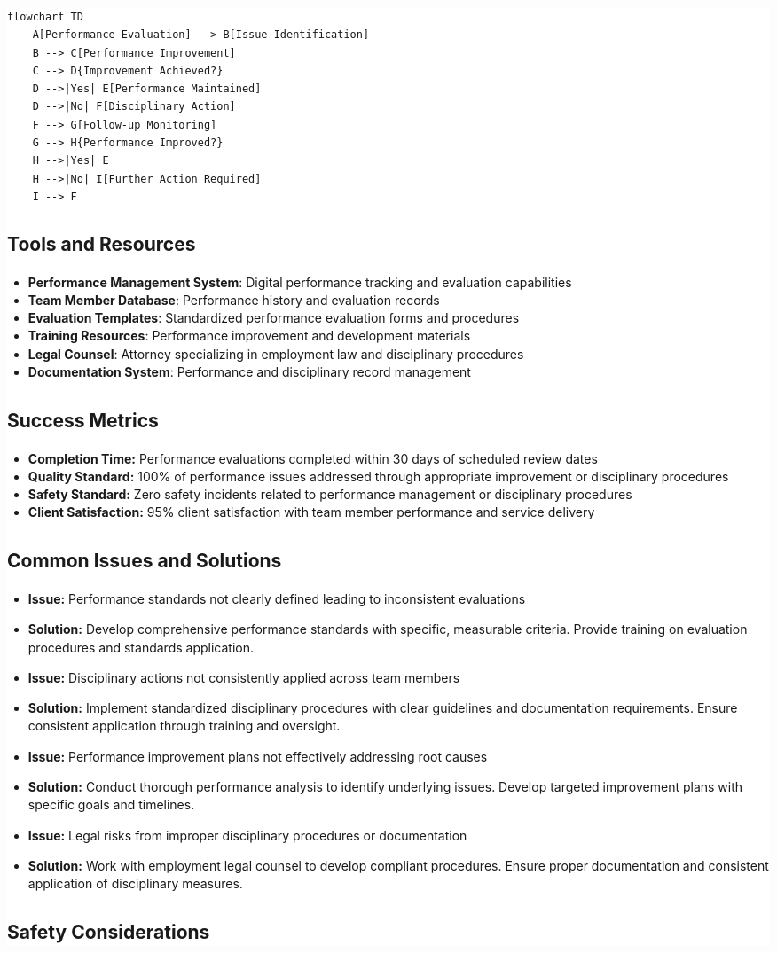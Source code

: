 ```mermaid
flowchart TD
    A[Performance Evaluation] --> B[Issue Identification]
    B --> C[Performance Improvement]
    C --> D{Improvement Achieved?}
    D -->|Yes| E[Performance Maintained]
    D -->|No| F[Disciplinary Action]
    F --> G[Follow-up Monitoring]
    G --> H{Performance Improved?}
    H -->|Yes| E
    H -->|No| I[Further Action Required]
    I --> F
```

## Tools and Resources

- **Performance Management System**: Digital performance tracking and evaluation capabilities
- **Team Member Database**: Performance history and evaluation records
- **Evaluation Templates**: Standardized performance evaluation forms and procedures
- **Training Resources**: Performance improvement and development materials
- **Legal Counsel**: Attorney specializing in employment law and disciplinary procedures
- **Documentation System**: Performance and disciplinary record management

## Success Metrics

- **Completion Time:** Performance evaluations completed within 30 days of scheduled review dates
- **Quality Standard:** 100% of performance issues addressed through appropriate improvement or disciplinary procedures
- **Safety Standard:** Zero safety incidents related to performance management or disciplinary procedures
- **Client Satisfaction:** 95% client satisfaction with team member performance and service delivery

## Common Issues and Solutions

- **Issue:** Performance standards not clearly defined leading to inconsistent evaluations
- **Solution:** Develop comprehensive performance standards with specific, measurable criteria. Provide training on evaluation procedures and standards application.

- **Issue:** Disciplinary actions not consistently applied across team members
- **Solution:** Implement standardized disciplinary procedures with clear guidelines and documentation requirements. Ensure consistent application through training and oversight.

- **Issue:** Performance improvement plans not effectively addressing root causes
- **Solution:** Conduct thorough performance analysis to identify underlying issues. Develop targeted improvement plans with specific goals and timelines.

- **Issue:** Legal risks from improper disciplinary procedures or documentation
- **Solution:** Work with employment legal counsel to develop compliant procedures. Ensure proper documentation and consistent application of disciplinary measures.

## Safety Considerations
